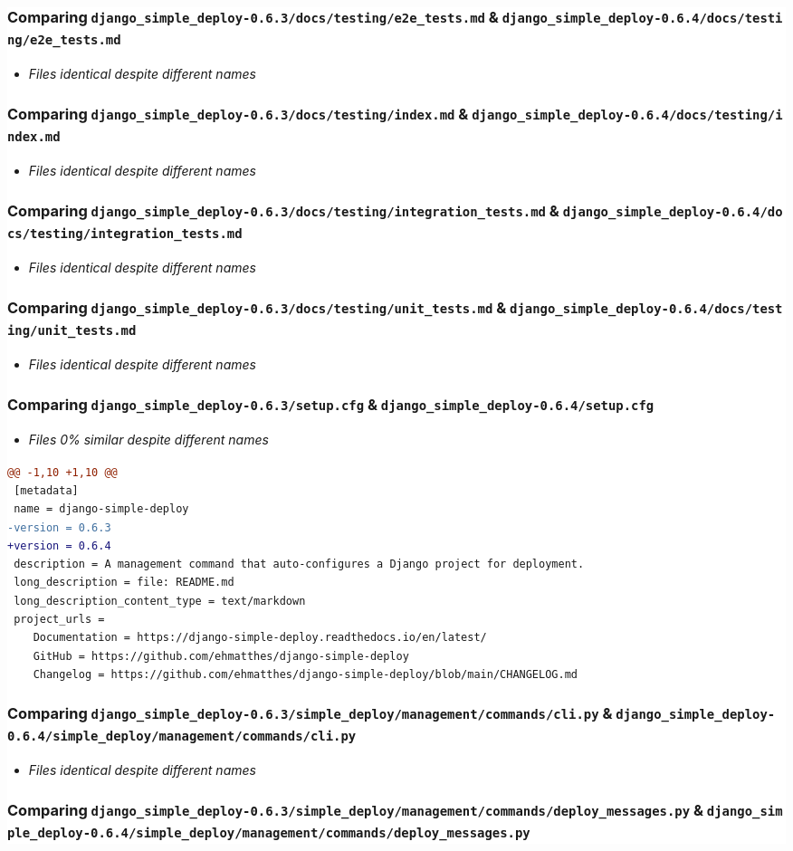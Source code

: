 ### Comparing `django_simple_deploy-0.6.3/docs/testing/e2e_tests.md` & `django_simple_deploy-0.6.4/docs/testing/e2e_tests.md`

 * *Files identical despite different names*

### Comparing `django_simple_deploy-0.6.3/docs/testing/index.md` & `django_simple_deploy-0.6.4/docs/testing/index.md`

 * *Files identical despite different names*

### Comparing `django_simple_deploy-0.6.3/docs/testing/integration_tests.md` & `django_simple_deploy-0.6.4/docs/testing/integration_tests.md`

 * *Files identical despite different names*

### Comparing `django_simple_deploy-0.6.3/docs/testing/unit_tests.md` & `django_simple_deploy-0.6.4/docs/testing/unit_tests.md`

 * *Files identical despite different names*

### Comparing `django_simple_deploy-0.6.3/setup.cfg` & `django_simple_deploy-0.6.4/setup.cfg`

 * *Files 0% similar despite different names*

```diff
@@ -1,10 +1,10 @@
 [metadata]
 name = django-simple-deploy
-version = 0.6.3
+version = 0.6.4
 description = A management command that auto-configures a Django project for deployment.
 long_description = file: README.md
 long_description_content_type = text/markdown
 project_urls = 
 	Documentation = https://django-simple-deploy.readthedocs.io/en/latest/
 	GitHub = https://github.com/ehmatthes/django-simple-deploy
 	Changelog = https://github.com/ehmatthes/django-simple-deploy/blob/main/CHANGELOG.md
```

### Comparing `django_simple_deploy-0.6.3/simple_deploy/management/commands/cli.py` & `django_simple_deploy-0.6.4/simple_deploy/management/commands/cli.py`

 * *Files identical despite different names*

### Comparing `django_simple_deploy-0.6.3/simple_deploy/management/commands/deploy_messages.py` & `django_simple_deploy-0.6.4/simple_deploy/management/commands/deploy_messages.py`
